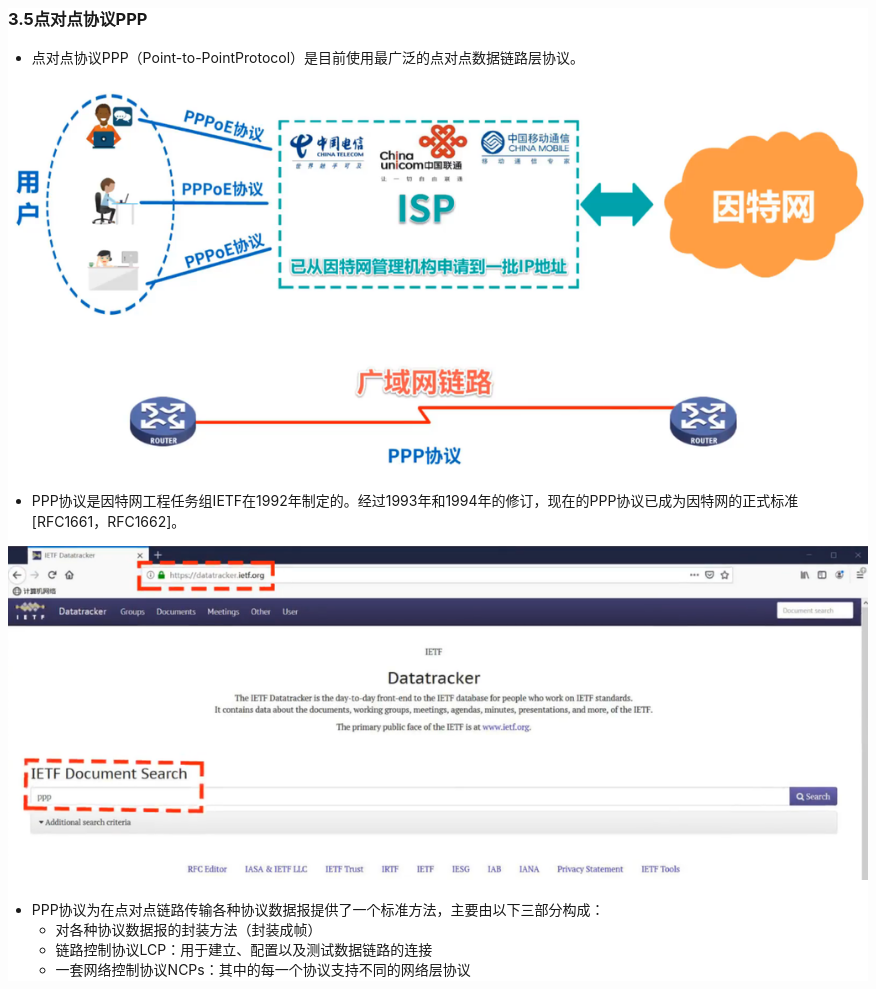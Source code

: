 





### 3.5点对点协议PPP

- 点对点协议PPP（Point-to-PointProtocol）是目前使用最广泛的点对点数据链路层协议。

![](计算机网络.assets/131.png)

- PPP协议是因特网工程任务组IETF在1992年制定的。经过1993年和1994年的修订，现在的PPP协议已成为因特网的正式标准[RFC1661，RFC1662]。

![](计算机网络.assets/132.png)



- PPP协议为在点对点链路传输各种协议数据报提供了一个标准方法，主要由以下三部分构成：
  - 对各种协议数据报的封装方法（封装成帧）
  - 链路控制协议LCP：用于建立、配置以及测试数据链路的连接
  - 一套网络控制协议NCPs：其中的每一个协议支持不同的网络层协议
